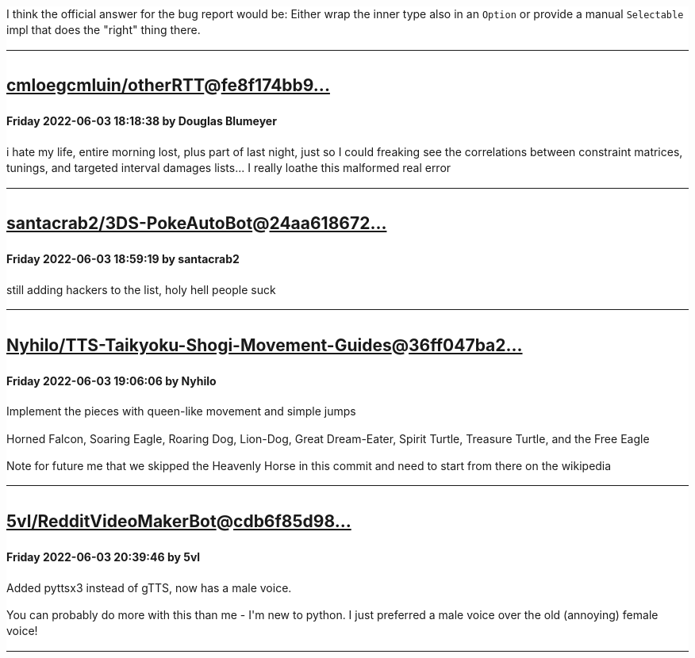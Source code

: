 I think the official answer for the bug report would be: Either wrap the
inner type also in an `Option` or provide a manual `Selectable` impl
that does the "right" thing there.

---
## [cmloegcmluin/otherRTT](https://github.com/cmloegcmluin/otherRTT)@[fe8f174bb9...](https://github.com/cmloegcmluin/otherRTT/commit/fe8f174bb9ff77743b5125818a7caeea6e25c10f)
#### Friday 2022-06-03 18:18:38 by Douglas Blumeyer

i hate my life, entire morning lost, plus part of last night, just so I could freaking see the correlations between constraint matrices, tunings, and targeted interval damages lists... I really loathe this malformed real error

---
## [santacrab2/3DS-PokeAutoBot](https://github.com/santacrab2/3DS-PokeAutoBot)@[24aa618672...](https://github.com/santacrab2/3DS-PokeAutoBot/commit/24aa618672289c000e888b0f5b918e248871a168)
#### Friday 2022-06-03 18:59:19 by santacrab2

still adding hackers to the list, holy hell people suck

---
## [Nyhilo/TTS-Taikyoku-Shogi-Movement-Guides](https://github.com/Nyhilo/TTS-Taikyoku-Shogi-Movement-Guides)@[36ff047ba2...](https://github.com/Nyhilo/TTS-Taikyoku-Shogi-Movement-Guides/commit/36ff047ba2cc85b0d1e0bb6ea1049fbf6e813858)
#### Friday 2022-06-03 19:06:06 by Nyhilo

Implement the pieces with queen-like movement and simple jumps

Horned Falcon, Soaring Eagle, Roaring Dog, Lion-Dog, Great Dream-Eater, Spirit Turtle, Treasure Turtle, and the Free Eagle

Note for future me that we skipped the Heavenly Horse in this commit and need to start from there on the wikipedia

---
## [5vl/RedditVideoMakerBot](https://github.com/5vl/RedditVideoMakerBot)@[cdb6f85d98...](https://github.com/5vl/RedditVideoMakerBot/commit/cdb6f85d98c7f3b342d0730428020c154828c884)
#### Friday 2022-06-03 20:39:46 by 5vl

Added pyttsx3 instead of gTTS, now has a male voice.

You can probably do more with this than me - I'm new to python. I just preferred a male voice over the old (annoying) female voice!

---